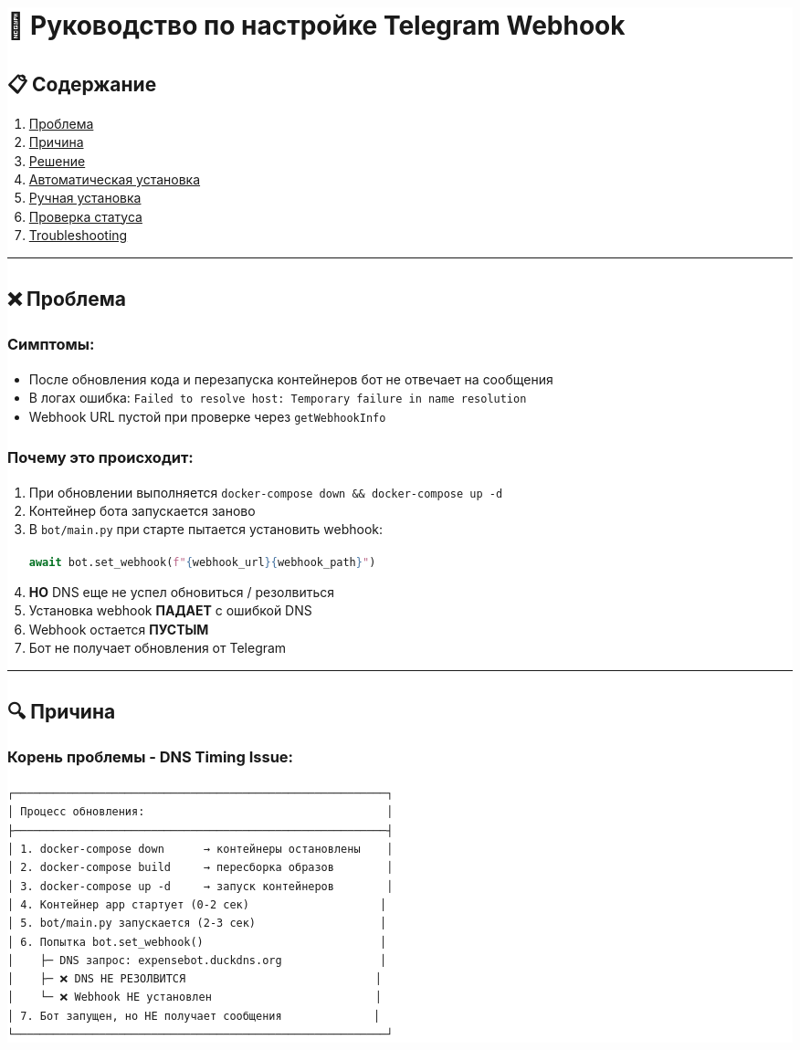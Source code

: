 # 🔗 Руководство по настройке Telegram Webhook

## 📋 Содержание
1. [Проблема](#проблема)
2. [Причина](#причина)
3. [Решение](#решение)
4. [Автоматическая установка](#автоматическая-установка)
5. [Ручная установка](#ручная-установка)
6. [Проверка статуса](#проверка-статуса)
7. [Troubleshooting](#troubleshooting)

---

## ❌ Проблема

### Симптомы:
- После обновления кода и перезапуска контейнеров бот не отвечает на сообщения
- В логах ошибка: `Failed to resolve host: Temporary failure in name resolution`
- Webhook URL пустой при проверке через `getWebhookInfo`

### Почему это происходит:
1. При обновлении выполняется `docker-compose down && docker-compose up -d`
2. Контейнер бота запускается заново
3. В `bot/main.py` при старте пытается установить webhook:
   ```python
   await bot.set_webhook(f"{webhook_url}{webhook_path}")
   ```
4. **НО** DNS еще не успел обновиться / резолвиться
5. Установка webhook **ПАДАЕТ** с ошибкой DNS
6. Webhook остается **ПУСТЫМ**
7. Бот не получает обновления от Telegram

---

## 🔍 Причина

### Корень проблемы - DNS Timing Issue:

```
┌─────────────────────────────────────────────────────────┐
│ Процесс обновления:                                     │
├─────────────────────────────────────────────────────────┤
│ 1. docker-compose down      → контейнеры остановлены    │
│ 2. docker-compose build     → пересборка образов        │
│ 3. docker-compose up -d     → запуск контейнеров        │
│ 4. Контейнер app стартует (0-2 сек)                    │
│ 5. bot/main.py запускается (2-3 сек)                   │
│ 6. Попытка bot.set_webhook()                           │
│    ├─ DNS запрос: expensebot.duckdns.org               │
│    ├─ ❌ DNS НЕ РЕЗОЛВИТСЯ                             │
│    └─ ❌ Webhook НЕ установлен                         │
│ 7. Бот запущен, но НЕ получает сообщения              │
└─────────────────────────────────────────────────────────┘
```
